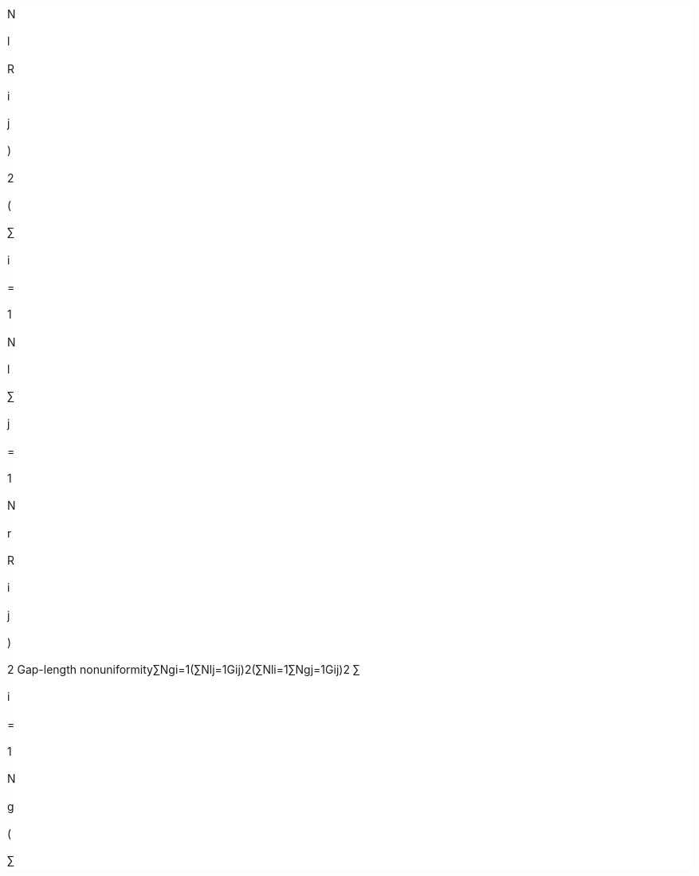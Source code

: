 N

l

R

i

j

)

2

(

∑

i

=

1

N

l

∑

j

=

1

N

r

R

i

j

)

2
Gap-length nonuniformity∑Ngi=1(∑Nlj=1Gij)2(∑Nli=1∑Ngj=1Gij)2
∑

i

=

1

N

g

(

∑
